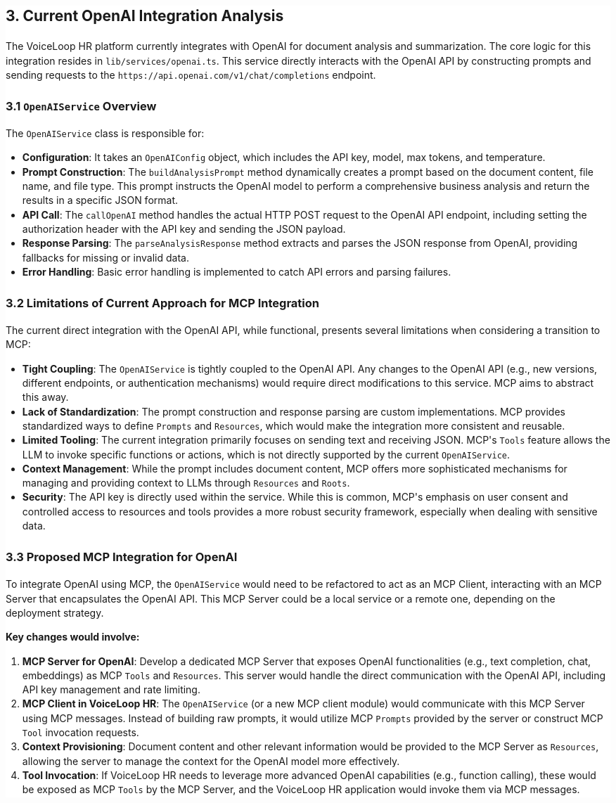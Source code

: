 

## 3. Current OpenAI Integration Analysis

The VoiceLoop HR platform currently integrates with OpenAI for document analysis and summarization. The core logic for this integration resides in `lib/services/openai.ts`. This service directly interacts with the OpenAI API by constructing prompts and sending requests to the `https://api.openai.com/v1/chat/completions` endpoint.

### 3.1 `OpenAIService` Overview

The `OpenAIService` class is responsible for:

*   **Configuration**: It takes an `OpenAIConfig` object, which includes the API key, model, max tokens, and temperature.
*   **Prompt Construction**: The `buildAnalysisPrompt` method dynamically creates a prompt based on the document content, file name, and file type. This prompt instructs the OpenAI model to perform a comprehensive business analysis and return the results in a specific JSON format.
*   **API Call**: The `callOpenAI` method handles the actual HTTP POST request to the OpenAI API endpoint, including setting the authorization header with the API key and sending the JSON payload.
*   **Response Parsing**: The `parseAnalysisResponse` method extracts and parses the JSON response from OpenAI, providing fallbacks for missing or invalid data.
*   **Error Handling**: Basic error handling is implemented to catch API errors and parsing failures.

### 3.2 Limitations of Current Approach for MCP Integration

The current direct integration with the OpenAI API, while functional, presents several limitations when considering a transition to MCP:

*   **Tight Coupling**: The `OpenAIService` is tightly coupled to the OpenAI API. Any changes to the OpenAI API (e.g., new versions, different endpoints, or authentication mechanisms) would require direct modifications to this service. MCP aims to abstract this away.
*   **Lack of Standardization**: The prompt construction and response parsing are custom implementations. MCP provides standardized ways to define `Prompts` and `Resources`, which would make the integration more consistent and reusable.
*   **Limited Tooling**: The current integration primarily focuses on sending text and receiving JSON. MCP's `Tools` feature allows the LLM to invoke specific functions or actions, which is not directly supported by the current `OpenAIService`.
*   **Context Management**: While the prompt includes document content, MCP offers more sophisticated mechanisms for managing and providing context to LLMs through `Resources` and `Roots`.
*   **Security**: The API key is directly used within the service. While this is common, MCP's emphasis on user consent and controlled access to resources and tools provides a more robust security framework, especially when dealing with sensitive data.

### 3.3 Proposed MCP Integration for OpenAI

To integrate OpenAI using MCP, the `OpenAIService` would need to be refactored to act as an MCP Client, interacting with an MCP Server that encapsulates the OpenAI API. This MCP Server could be a local service or a remote one, depending on the deployment strategy.

**Key changes would involve:**

1.  **MCP Server for OpenAI**: Develop a dedicated MCP Server that exposes OpenAI functionalities (e.g., text completion, chat, embeddings) as MCP `Tools` and `Resources`. This server would handle the direct communication with the OpenAI API, including API key management and rate limiting.
2.  **MCP Client in VoiceLoop HR**: The `OpenAIService` (or a new MCP client module) would communicate with this MCP Server using MCP messages. Instead of building raw prompts, it would utilize MCP `Prompts` provided by the server or construct MCP `Tool` invocation requests.
3.  **Context Provisioning**: Document content and other relevant information would be provided to the MCP Server as `Resources`, allowing the server to manage the context for the OpenAI model more effectively.
4.  **Tool Invocation**: If VoiceLoop HR needs to leverage more advanced OpenAI capabilities (e.g., function calling), these would be exposed as MCP `Tools` by the MCP Server, and the VoiceLoop HR application would invoke them via MCP messages.
